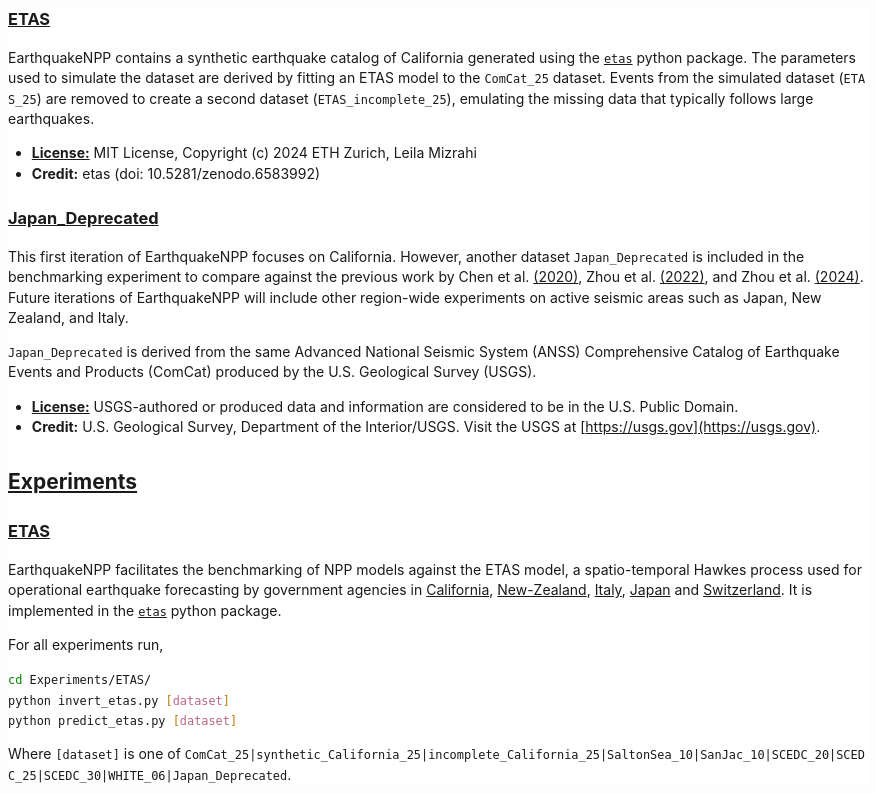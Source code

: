 ### [ETAS](https://github.com/ss15859/EarthquakeNPP/tree/main/Datasets/ETAS)

EarthquakeNPP contains a synthetic earthquake catalog of California generated using the [`etas`](https://github.com/lmizrahi/etas) python package. The parameters used to simulate the dataset are derived by fitting an ETAS model to the `ComCat_25` dataset. Events from the simulated dataset (`ETAS_25`) are removed to create a second dataset (`ETAS_incomplete_25`), emulating the missing data that typically follows large earthquakes.

- **[License:](https://github.com/lmizrahi/etas?tab=MIT-1-ov-file)** MIT License, Copyright (c) 2024 ETH Zurich, Leila Mizrahi
- **Credit:** etas (doi: 10.5281/zenodo.6583992)

### [Japan_Deprecated](https://github.com/ss15859/EarthquakeNPP/tree/main/Datasets/Japan)

This first iteration of EarthquakeNPP focuses on California. However, another dataset `Japan_Deprecated` is included in the benchmarking experiment to compare against the previous work by Chen et al. [(2020)](https://arxiv.org/pdf/2011.04583), Zhou et al. [(2022)](https://arxiv.org/pdf/2112.06351), and Zhou et al. [(2024)](https://openreview.net/pdf?id=Deb1yP1zMN). Future iterations of EarthquakeNPP will include other region-wide experiments on active seismic areas such as Japan, New Zealand, and Italy.

`Japan_Deprecated` is derived from the same Advanced National Seismic System (ANSS) Comprehensive Catalog of Earthquake Events and Products (ComCat) produced by the U.S. Geological Survey (USGS).

- **[License:](https://www.usgs.gov/information-policies-and-instructions/copyrights-and-credits)** USGS-authored or produced data and information are considered to be in the U.S. Public Domain.
- **Credit:** U.S. Geological Survey, Department of the Interior/USGS. Visit the USGS at [https://usgs.gov](https://usgs.gov).




## [Experiments](https://github.com/ss15859/EarthquakeNPP/tree/main/Experiments)

### [ETAS](https://github.com/ss15859/EarthquakeNPP/tree/main/Experiments/ETAS)

EarthquakeNPP facilitates the benchmarking of NPP models against the ETAS model, a spatio-temporal Hawkes process used for operational earthquake forecasting by government agencies in [California](https://pubs.geoscienceworld.org/ssa/srl/article-abstract/91/3/1567/582898/Operational-Earthquake-Forecasting-during-the-2019?redirectedFrom=fulltext), [New-Zealand](https://db.nzsee.org.nz/2017/O3C.4_Christophersen.pdf), [Italy](https://www.earth-prints.org/bitstream/2122/16524/1/Operational%20Earthquake%20Forecasting%20in%20Italy%20validation%20after%2010%20yr%20of%20operativity.pdf), [Japan](https://www.researchgate.net/publication/328643801_Implementation_of_a_Real-Time_System_for_Automatic_Aftershock_Forecasting_in_Japan) and [Switzerland](https://pubs.geoscienceworld.org/ssa/bssa/article/doi/10.1785/0120240007/644286/suiETAS-Developing-and-Testing-ETAS-Based). It is implemented in the [`etas`](https://github.com/lmizrahi/etas) python package.

For all experiments run,
  ```bash
  cd Experiments/ETAS/
  python invert_etas.py [dataset]
  python predict_etas.py [dataset]
  ```
Where `[dataset]` is one of `ComCat_25|synthetic_California_25|incomplete_California_25|SaltonSea_10|SanJac_10|SCEDC_20|SCEDC_25|SCEDC_30|WHITE_06|Japan_Deprecated`.
